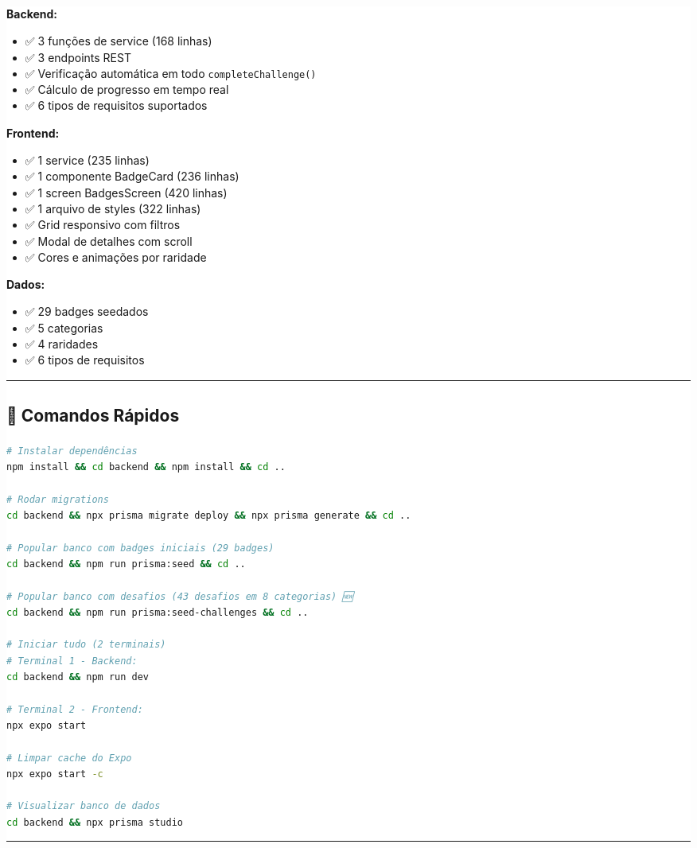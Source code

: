 **Backend:**
- ✅ 3 funções de service (168 linhas)
- ✅ 3 endpoints REST
- ✅ Verificação automática em todo `completeChallenge()`
- ✅ Cálculo de progresso em tempo real
- ✅ 6 tipos de requisitos suportados

**Frontend:**
- ✅ 1 service (235 linhas)
- ✅ 1 componente BadgeCard (236 linhas)
- ✅ 1 screen BadgesScreen (420 linhas)
- ✅ 1 arquivo de styles (322 linhas)
- ✅ Grid responsivo com filtros
- ✅ Modal de detalhes com scroll
- ✅ Cores e animações por raridade

**Dados:**
- ✅ 29 badges seedados
- ✅ 5 categorias
- ✅ 4 raridades
- ✅ 6 tipos de requisitos

---

## 📝 Comandos Rápidos

```bash
# Instalar dependências
npm install && cd backend && npm install && cd ..

# Rodar migrations
cd backend && npx prisma migrate deploy && npx prisma generate && cd ..

# Popular banco com badges iniciais (29 badges)
cd backend && npm run prisma:seed && cd ..

# Popular banco com desafios (43 desafios em 8 categorias) 🆕
cd backend && npm run prisma:seed-challenges && cd ..

# Iniciar tudo (2 terminais)
# Terminal 1 - Backend:
cd backend && npm run dev

# Terminal 2 - Frontend:
npx expo start

# Limpar cache do Expo
npx expo start -c

# Visualizar banco de dados
cd backend && npx prisma studio
```

---